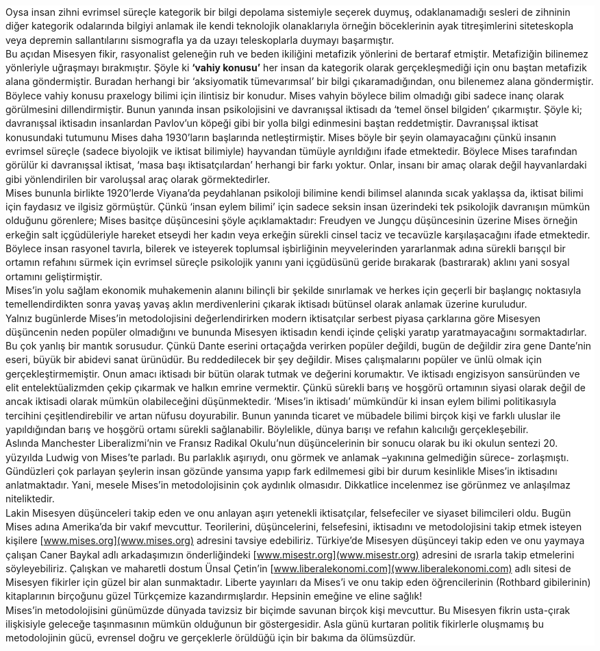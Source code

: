 Oysa insan zihni evrimsel süreçle kategorik bir bilgi depolama sistemiyle seçerek duymuş, odaklanamadığı sesleri de zihninin diğer kategorik odalarında bilgiyi anlamak ile kendi teknolojik olanaklarıyla örneğin böceklerinin ayak titreşimlerini siteteskopla veya depremin sallantılarını sismografla ya da uzayı teleskoplarla duymayı başarmıştır.  
Bu açıdan Misesyen fikir, rasyonalist geleneğin ruh ve beden ikiliğini metafizik yönlerini de bertaraf etmiştir. Metafiziğin bilinemez yönleriyle uğraşmayı bırakmıştır. Şöyle ki **‘vahiy konusu’** her insan da kategorik olarak gerçekleşmediği için onu baştan metafizik alana göndermiştir. Buradan herhangi bir ‘aksiyomatik tümevarımsal’ bir bilgi çıkaramadığından, onu bilenemez alana göndermiştir. Böylece vahiy konusu praxelogy bilimi için ilintisiz bir konudur. Mises vahyin böylece bilim olmadığı gibi sadece inanç olarak görülmesini dillendirmiştir. Bunun yanında insan psikolojisini ve davranışsal iktisadı da ‘temel önsel bilgiden’ çıkarmıştır. Şöyle ki; davranışsal iktisadın insanlardan Pavlov’un köpeği gibi bir yolla bilgi edinmesini baştan reddetmiştir. Davranışsal iktisat konusundaki tutumunu Mises daha 1930’ların başlarında netleştirmiştir. Mises böyle bir şeyin olamayacağını çünkü insanın evrimsel süreçle (sadece biyolojik ve iktisat bilimiyle) hayvandan tümüyle ayrıldığını ifade etmektedir. Böylece Mises tarafından görülür ki davranışsal iktisat, ‘masa başı iktisatçılardan’ herhangi bir farkı yoktur. Onlar, insanı bir amaç olarak değil hayvanlardaki gibi yönlendirilen bir varoluşsal araç olarak görmektedirler.  
Mises bununla birlikte 1920’lerde Viyana’da peydahlanan psikoloji bilimine kendi bilimsel alanında sıcak yaklaşsa da, iktisat bilimi için faydasız ve ilgisiz görmüştür. Çünkü ‘insan eylem bilimi’ için sadece seksin insan üzerindeki tek psikolojik davranışın mümkün olduğunu görenlere; Mises basitçe düşüncesini şöyle açıklamaktadır: Freudyen ve Jungçu düşüncesinin üzerine Mises örneğin erkeğin salt içgüdüleriyle hareket etseydi her kadın veya erkeğin sürekli cinsel taciz ve tecavüzle karşılaşacağını ifade etmektedir. Böylece insan rasyonel tavırla, bilerek ve isteyerek toplumsal işbirliğinin meyvelerinden yararlanmak adına sürekli barışçıl bir ortamın refahını sürmek için evrimsel süreçle psikolojik yanını yani içgüdüsünü geride bırakarak (bastırarak) aklını yani sosyal ortamını geliştirmiştir.  
Mises’in yolu sağlam ekonomik muhakemenin alanını bilinçli bir şekilde sınırlamak ve herkes için geçerli bir başlangıç noktasıyla temellendirdikten sonra yavaş yavaş aklın merdivenlerini çıkarak iktisadı bütünsel olarak anlamak üzerine kuruludur.  
Yalnız bugünlerde Mises’in metodolojisini değerlendirirken modern iktisatçılar serbest piyasa çarklarına göre Misesyen düşüncenin neden popüler olmadığını ve bununda Misesyen iktisadın kendi içinde çelişki yaratıp yaratmayacağını sormaktadırlar. Bu çok yanlış bir mantık sorusudur. Çünkü Dante eserini ortaçağda verirken popüler değildi, bugün de değildir zira gene Dante’nin eseri, büyük bir abidevi sanat ürünüdür. Bu reddedilecek bir şey değildir. Mises çalışmalarını popüler ve ünlü olmak için gerçekleştirmemiştir. Onun amacı iktisadı bir bütün olarak tutmak ve değerini korumaktır. Ve iktisadı engizisyon sansüründen ve elit entelektüalizmden çekip çıkarmak ve halkın emrine vermektir. Çünkü sürekli barış ve hoşgörü ortamının siyasi olarak değil de ancak iktisadi olarak mümkün olabileceğini düşünmektedir. ‘Mises’in iktisadı’ mümkündür ki insan eylem bilimi politikasıyla tercihini çeşitlendirebilir ve artan nüfusu doyurabilir. Bunun yanında ticaret ve mübadele bilimi birçok kişi ve farklı uluslar ile yapıldığından barış ve hoşgörü ortamı sürekli sağlanabilir. Böylelikle, dünya barışı ve refahın kalıcılığı gerçekleşebilir.  
Aslında Manchester Liberalizmi’nin ve Fransız Radikal Okulu’nun düşüncelerinin bir sonucu olarak bu iki okulun sentezi 20. yüzyılda Ludwig von Mises’te parladı. Bu parlaklık aşırıydı, onu görmek ve anlamak –yakınına gelmediğin sürece- zorlaşmıştı. Gündüzleri çok parlayan şeylerin insan gözünde yansıma yapıp fark edilmemesi gibi bir durum kesinlikle Mises’in iktisadını anlatmaktadır. Yani, mesele Mises’in metodolojisinin çok aydınlık olmasıdır. Dikkatlice incelenmez ise görünmez ve anlaşılmaz niteliktedir.  
Lakin Misesyen düşünceleri takip eden ve onu anlayan aşırı yetenekli iktisatçılar, felsefeciler ve siyaset bilimcileri oldu. Bugün Mises adına Amerika’da bir vakıf mevcuttur. Teorilerini, düşüncelerini, felsefesini, iktisadını ve metodolojisini takip etmek isteyen kişilere [www.mises.org](www.mises.org) adresini tavsiye edebiliriz. Türkiye’de Misesyen düşünceyi takip eden ve onu yaymaya çalışan Caner Baykal adlı arkadaşımızın önderliğindeki [www.misestr.org](www.misestr.org) adresini de ısrarla takip etmelerini söyleyebiliriz. Çalışkan ve maharetli dostum Ünsal Çetin’in [www.liberalekonomi.com](www.liberalekonomi.com) adlı sitesi de Misesyen fikirler için güzel bir alan sunmaktadır. Liberte yayınları da Mises’i ve onu takip eden öğrencilerinin (Rothbard gibilerinin) kitaplarının birçoğunu güzel Türkçemize kazandırmışlardır. Hepsinin emeğine ve eline sağlık!  
Mises’in metodolojisini günümüzde dünyada tavizsiz bir biçimde savunan birçok kişi mevcuttur. Bu Misesyen fikrin usta-çırak ilişkisiyle geleceğe taşınmasının mümkün olduğunun bir göstergesidir. Asla günü kurtaran politik fikirlerle oluşmamış bu metodolojinin gücü, evrensel doğru ve gerçeklerle örüldüğü için bir bakıma da ölümsüzdür.  